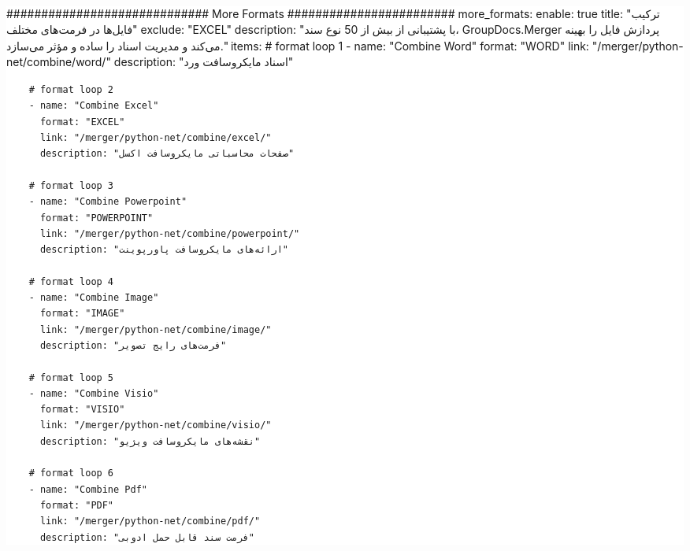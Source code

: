           
############################# More Formats ########################
more_formats:
    enable: true
    title: "ترکیب فایل‌ها در فرمت‌های مختلف"
    exclude: "EXCEL"
    description: "با پشتیبانی از بیش از 50 نوع سند، GroupDocs.Merger پردازش فایل را بهینه می‌کند و مدیریت اسناد را ساده و مؤثر می‌سازد."
    items: 
        # format loop 1
        - name: "Combine Word"
          format: "WORD"
          link: "/merger/python-net/combine/word/"
          description: "اسناد مایکروسافت ورد"

        # format loop 2
        - name: "Combine Excel"
          format: "EXCEL"
          link: "/merger/python-net/combine/excel/"
          description: "صفحات محاسباتی مایکروسافت اکسل"

        # format loop 3
        - name: "Combine Powerpoint"
          format: "POWERPOINT"
          link: "/merger/python-net/combine/powerpoint/"
          description: "ارائه‌های مایکروسافت پاورپوینت"

        # format loop 4
        - name: "Combine Image"
          format: "IMAGE"
          link: "/merger/python-net/combine/image/"
          description: "فرمت‌های رایج تصویر"

        # format loop 5
        - name: "Combine Visio"
          format: "VISIO"
          link: "/merger/python-net/combine/visio/"
          description: "نقشه‌های مایکروسافت ویژیو"
          
        # format loop 6
        - name: "Combine Pdf"
          format: "PDF"
          link: "/merger/python-net/combine/pdf/"
          description: "فرمت سند قابل حمل ادوبی"
